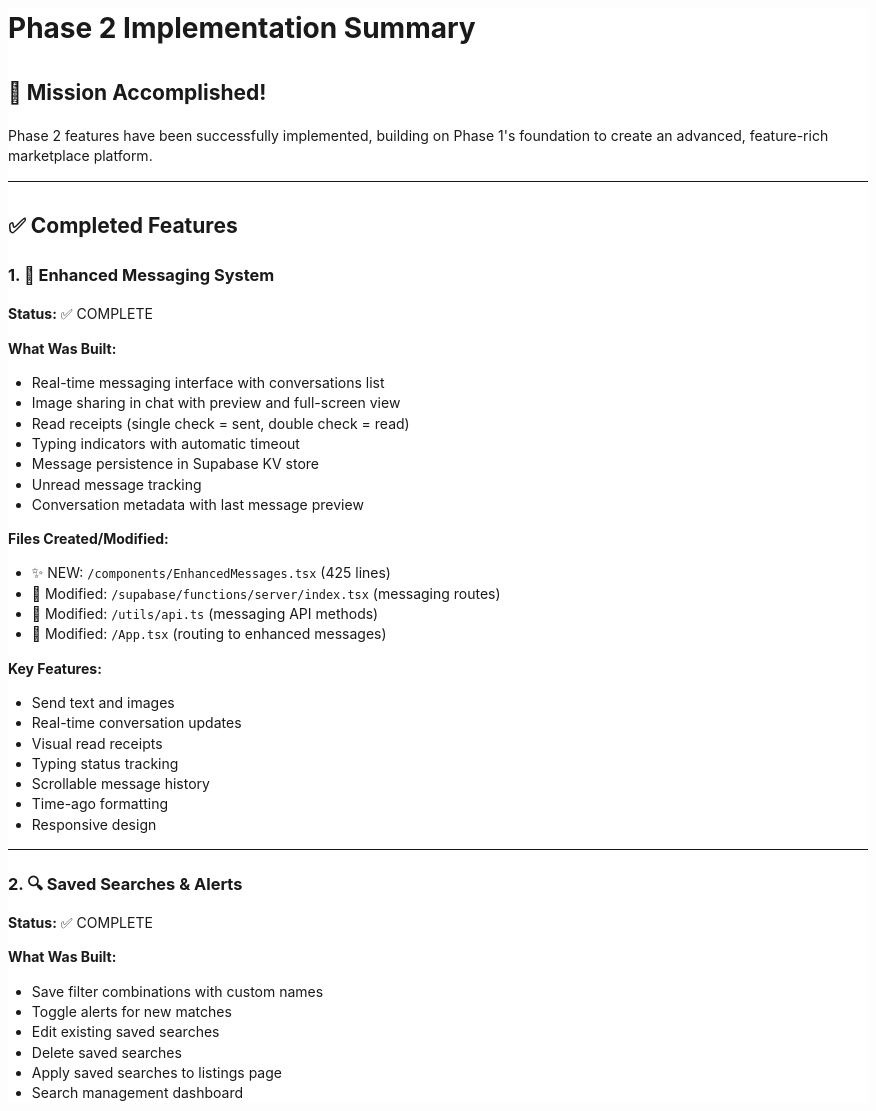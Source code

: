# Phase 2 Implementation Summary

## 🎯 Mission Accomplished!

Phase 2 features have been successfully implemented, building on Phase 1's foundation to create an advanced, feature-rich marketplace platform.

---

## ✅ Completed Features

### 1. 💬 Enhanced Messaging System
**Status:** ✅ COMPLETE

**What Was Built:**
- Real-time messaging interface with conversations list
- Image sharing in chat with preview and full-screen view
- Read receipts (single check = sent, double check = read)
- Typing indicators with automatic timeout
- Message persistence in Supabase KV store
- Unread message tracking
- Conversation metadata with last message preview

**Files Created/Modified:**
- ✨ NEW: `/components/EnhancedMessages.tsx` (425 lines)
- 📝 Modified: `/supabase/functions/server/index.tsx` (messaging routes)
- 📝 Modified: `/utils/api.ts` (messaging API methods)
- 📝 Modified: `/App.tsx` (routing to enhanced messages)

**Key Features:**
- Send text and images
- Real-time conversation updates
- Visual read receipts
- Typing status tracking
- Scrollable message history
- Time-ago formatting
- Responsive design

---

### 2. 🔍 Saved Searches & Alerts
**Status:** ✅ COMPLETE

**What Was Built:**
- Save filter combinations with custom names
- Toggle alerts for new matches
- Edit existing saved searches
- Delete saved searches
- Apply saved searches to listings page
- Search management dashboard

